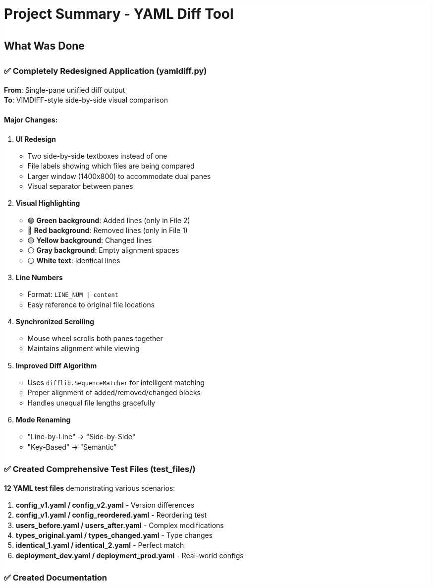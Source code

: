 # Project Summary - YAML Diff Tool

## What Was Done

### ✅ Completely Redesigned Application (yamldiff.py)

**From**: Single-pane unified diff output  
**To**: VIMDIFF-style side-by-side visual comparison

#### Major Changes:
1. **UI Redesign**
   - Two side-by-side textboxes instead of one
   - File labels showing which files are being compared
   - Larger window (1400x800) to accommodate dual panes
   - Visual separator between panes

2. **Visual Highlighting**
   - 🟢 **Green background**: Added lines (only in File 2)
   - 🔴 **Red background**: Removed lines (only in File 1)
   - 🟡 **Yellow background**: Changed lines
   - ⚪ **Gray background**: Empty alignment spaces
   - ⚪ **White text**: Identical lines

3. **Line Numbers**
   - Format: `LINE_NUM | content`
   - Easy reference to original file locations

4. **Synchronized Scrolling**
   - Mouse wheel scrolls both panes together
   - Maintains alignment while viewing

5. **Improved Diff Algorithm**
   - Uses `difflib.SequenceMatcher` for intelligent matching
   - Proper alignment of added/removed/changed blocks
   - Handles unequal file lengths gracefully

6. **Mode Renaming**
   - "Line-by-Line" → "Side-by-Side"
   - "Key-Based" → "Semantic"

### ✅ Created Comprehensive Test Files (test_files/)

**12 YAML test files** demonstrating various scenarios:

1. **config_v1.yaml / config_v2.yaml** - Version differences
2. **config_v1.yaml / config_reordered.yaml** - Reordering test
3. **users_before.yaml / users_after.yaml** - Complex modifications
4. **types_original.yaml / types_changed.yaml** - Type changes
5. **identical_1.yaml / identical_2.yaml** - Perfect match
6. **deployment_dev.yaml / deployment_prod.yaml** - Real-world configs

### ✅ Created Documentation
